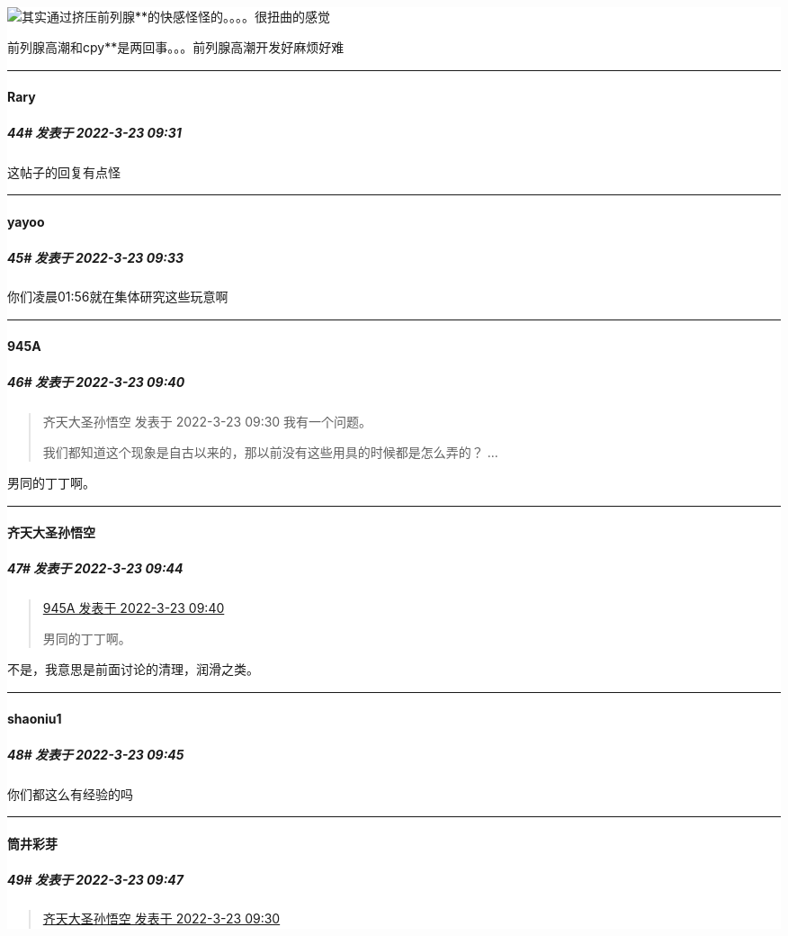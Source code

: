 <img src="https://static.saraba1st.com/image/smiley/face2017/125.png" referrerpolicy="no-referrer">其实通过挤压前列腺**的快感怪怪的。。。。很扭曲的感觉

前列腺高潮和cpy**是两回事。。。前列腺高潮开发好麻烦好难

*****

####  Rary  
##### 44#       发表于 2022-3-23 09:31

这帖子的回复有点怪

*****

####  yayoo  
##### 45#       发表于 2022-3-23 09:33

你们凌晨01:56就在集体研究这些玩意啊

*****

####  945A  
##### 46#       发表于 2022-3-23 09:40

<blockquote>齐天大圣孙悟空 发表于 2022-3-23 09:30
我有一个问题。

我们都知道这个现象是自古以来的，那以前没有这些用具的时候都是怎么弄的？ ...</blockquote>
男同的丁丁啊。

*****

####  齐天大圣孙悟空  
##### 47#       发表于 2022-3-23 09:44

<blockquote><a href="httphttps://bbs.saraba1st.com/2b/forum.php?mod=redirect&amp;goto=findpost&amp;pid=55151382&amp;ptid=2059454" target="_blank">945A 发表于 2022-3-23 09:40</a>

男同的丁丁啊。</blockquote>
不是，我意思是前面讨论的清理，润滑之类。

*****

####  shaoniu1  
##### 48#       发表于 2022-3-23 09:45

你们都这么有经验的吗

*****

####  筒井彩芽  
##### 49#       发表于 2022-3-23 09:47

<blockquote><a href="httphttps://bbs.saraba1st.com/2b/forum.php?mod=redirect&amp;goto=findpost&amp;pid=55151242&amp;ptid=2059454" target="_blank">齐天大圣孙悟空 发表于 2022-3-23 09:30</a>
